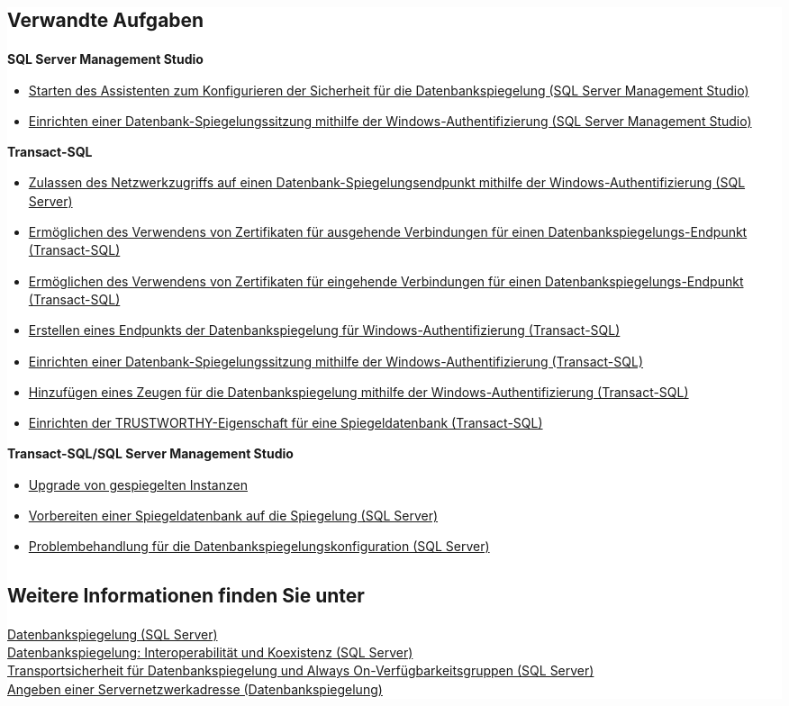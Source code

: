 ##  <a name="RelatedTasks"></a> Verwandte Aufgaben  
 **SQL Server Management Studio**  
  
-   [Starten des Assistenten zum Konfigurieren der Sicherheit für die Datenbankspiegelung &#40;SQL Server Management Studio&#41;](../../database-engine/database-mirroring/start-the-configuring-database-mirroring-security-wizard.md)  
  
-   [Einrichten einer Datenbank-Spiegelungssitzung mithilfe der Windows-Authentifizierung &#40;SQL Server Management Studio&#41;](../../database-engine/database-mirroring/establish-database-mirroring-session-windows-authentication.md)  
  
 **Transact-SQL**  
  
-   [Zulassen des Netzwerkzugriffs auf einen Datenbank-Spiegelungsendpunkt mithilfe der Windows-Authentifizierung &#40;SQL Server&#41;](../../database-engine/database-mirroring/database-mirroring-allow-network-access-windows-authentication.md)  
  
-   [Ermöglichen des Verwendens von Zertifikaten für ausgehende Verbindungen für einen Datenbankspiegelungs-Endpunkt &#40;Transact-SQL&#41;](../../database-engine/database-mirroring/database-mirroring-use-certificates-for-outbound-connections.md)  
  
-   [Ermöglichen des Verwendens von Zertifikaten für eingehende Verbindungen für einen Datenbankspiegelungs-Endpunkt &#40;Transact-SQL&#41;](../../database-engine/database-mirroring/database-mirroring-use-certificates-for-inbound-connections.md)  
  
-   [Erstellen eines Endpunkts der Datenbankspiegelung für Windows-Authentifizierung &#40;Transact-SQL&#41;](../../database-engine/database-mirroring/create-a-database-mirroring-endpoint-for-windows-authentication-transact-sql.md)  
  
-   [Einrichten einer Datenbank-Spiegelungssitzung mithilfe der Windows-Authentifizierung &#40;Transact-SQL&#41;](../../database-engine/database-mirroring/database-mirroring-establish-session-windows-authentication.md)  
  
-   [Hinzufügen eines Zeugen für die Datenbankspiegelung mithilfe der Windows-Authentifizierung &#40;Transact-SQL&#41;](../../database-engine/database-mirroring/add-a-database-mirroring-witness-using-windows-authentication-transact-sql.md)  
  
-   [Einrichten der TRUSTWORTHY-Eigenschaft für eine Spiegeldatenbank &#40;Transact-SQL&#41;](../../database-engine/database-mirroring/set-up-a-mirror-database-to-use-the-trustworthy-property-transact-sql.md)  
  
 **Transact-SQL/SQL Server Management Studio**  
  
-   [Upgrade von gespiegelten Instanzen](../../database-engine/database-mirroring/upgrading-mirrored-instances.md)  
  
-   [Vorbereiten einer Spiegeldatenbank auf die Spiegelung &#40;SQL Server&#41;](../../database-engine/database-mirroring/prepare-a-mirror-database-for-mirroring-sql-server.md)  
  
-   [Problembehandlung für die Datenbankspiegelungskonfiguration &#40;SQL Server&#41;](../../database-engine/database-mirroring/troubleshoot-database-mirroring-configuration-sql-server.md)  
  
  
## <a name="see-also"></a>Weitere Informationen finden Sie unter  
 [Datenbankspiegelung &#40;SQL Server&#41;](../../database-engine/database-mirroring/database-mirroring-sql-server.md)   
 [Datenbankspiegelung: Interoperabilität und Koexistenz &#40;SQL Server&#41;](../../database-engine/database-mirroring/database-mirroring-interoperability-and-coexistence-sql-server.md)   
 [Transportsicherheit für Datenbankspiegelung und Always On-Verfügbarkeitsgruppen &#40;SQL Server&#41;](../../database-engine/database-mirroring/transport-security-database-mirroring-always-on-availability.md)   
 [Angeben einer Servernetzwerkadresse &#40;Datenbankspiegelung&#41;](../../database-engine/database-mirroring/specify-a-server-network-address-database-mirroring.md)  
  
  
